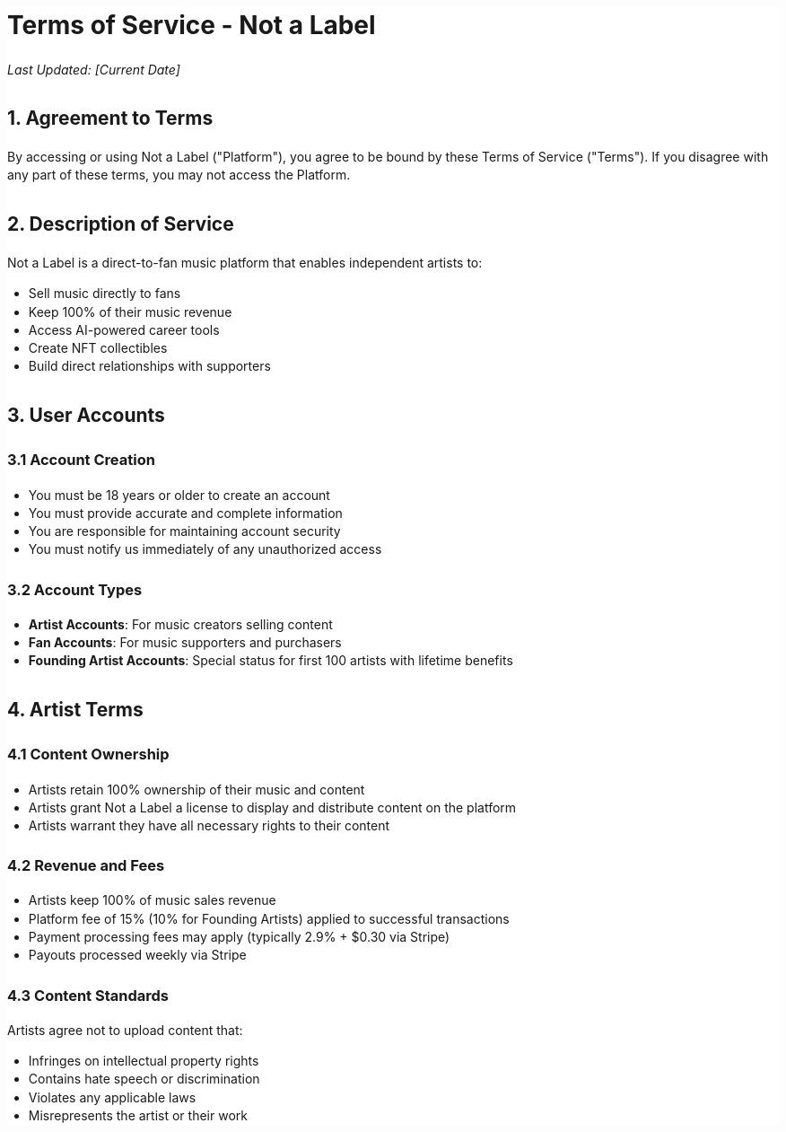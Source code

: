 # Terms of Service - Not a Label

*Last Updated: [Current Date]*

## 1. Agreement to Terms

By accessing or using Not a Label ("Platform"), you agree to be bound by these Terms of Service ("Terms"). If you disagree with any part of these terms, you may not access the Platform.

## 2. Description of Service

Not a Label is a direct-to-fan music platform that enables independent artists to:
- Sell music directly to fans
- Keep 100% of their music revenue
- Access AI-powered career tools
- Create NFT collectibles
- Build direct relationships with supporters

## 3. User Accounts

### 3.1 Account Creation
- You must be 18 years or older to create an account
- You must provide accurate and complete information
- You are responsible for maintaining account security
- You must notify us immediately of any unauthorized access

### 3.2 Account Types
- **Artist Accounts**: For music creators selling content
- **Fan Accounts**: For music supporters and purchasers
- **Founding Artist Accounts**: Special status for first 100 artists with lifetime benefits

## 4. Artist Terms

### 4.1 Content Ownership
- Artists retain 100% ownership of their music and content
- Artists grant Not a Label a license to display and distribute content on the platform
- Artists warrant they have all necessary rights to their content

### 4.2 Revenue and Fees
- Artists keep 100% of music sales revenue
- Platform fee of 15% (10% for Founding Artists) applied to successful transactions
- Payment processing fees may apply (typically 2.9% + $0.30 via Stripe)
- Payouts processed weekly via Stripe

### 4.3 Content Standards
Artists agree not to upload content that:
- Infringes on intellectual property rights
- Contains hate speech or discrimination
- Violates any applicable laws
- Misrepresents the artist or their work
